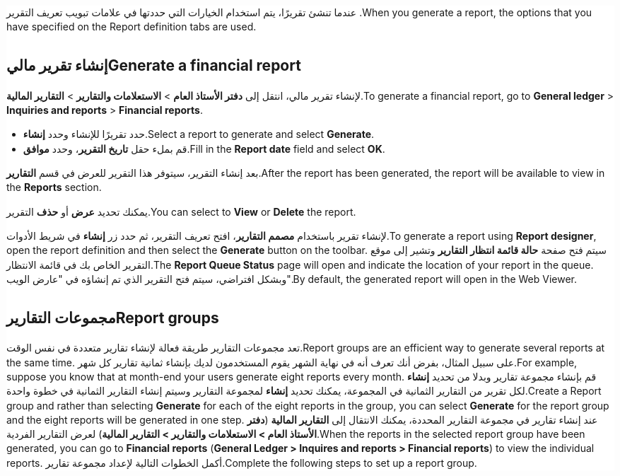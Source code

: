 <span data-ttu-id="4708b-111">عندما تنشئ تقريرًا، يتم استخدام الخيارات التي حددتها في علامات تبويب تعريف التقرير .</span><span class="sxs-lookup"><span data-stu-id="4708b-111">When you generate a report, the options that you have specified on the Report definition tabs are used.</span></span>

## <a name="generate-a-financial-report"></a><span data-ttu-id="4708b-112">إنشاء تقرير مالي</span><span class="sxs-lookup"><span data-stu-id="4708b-112">Generate a financial report</span></span>

<span data-ttu-id="4708b-113">لإنشاء تقرير مالي، انتقل إلى **دفتر الأستاذ العام** \> **الاستعلامات والتقارير** \> **التقارير المالية**.</span><span class="sxs-lookup"><span data-stu-id="4708b-113">To generate a financial report, go to **General ledger** \> **Inquiries and reports** \> **Financial reports**.</span></span>

- <span data-ttu-id="4708b-114">حدد تقريرًا للإنشاء وحدد **إنشاء**.</span><span class="sxs-lookup"><span data-stu-id="4708b-114">Select a report to generate and select **Generate**.</span></span>
- <span data-ttu-id="4708b-115">قم بملء حقل **تاريخ التقرير**، وحدد **موافق**.</span><span class="sxs-lookup"><span data-stu-id="4708b-115">Fill in the **Report date** field and select **OK**.</span></span>

<span data-ttu-id="4708b-116">بعد إنشاء التقرير، سيتوفر هذا التقرير للعرض في قسم **التقارير**.</span><span class="sxs-lookup"><span data-stu-id="4708b-116">After the report has been generated, the report will be available to view in the **Reports** section.</span></span>

<span data-ttu-id="4708b-117">يمكنك تحديد **عرض** أو **حذف** التقرير.</span><span class="sxs-lookup"><span data-stu-id="4708b-117">You can select to **View** or **Delete** the report.</span></span>

<span data-ttu-id="4708b-118">لإنشاء تقرير باستخدام **مصمم التقارير**، افتح تعريف التقرير، ثم حدد زر **إنشاء** في شريط الأدوات.</span><span class="sxs-lookup"><span data-stu-id="4708b-118">To generate a report using **Report designer**, open the report definition and then select the **Generate** button on the toolbar.</span></span> <span data-ttu-id="4708b-119">سيتم فتح صفحة **حالة قائمة انتظار التقارير** وتشير إلى موقع التقرير الخاص بك في قائمة الانتظار.</span><span class="sxs-lookup"><span data-stu-id="4708b-119">The **Report Queue Status** page will open and indicate the location of your report in the queue.</span></span> <span data-ttu-id="4708b-120">وبشكل افتراضي، سيتم فتح التقرير الذي تم إنشاؤه في "عارض الويب".</span><span class="sxs-lookup"><span data-stu-id="4708b-120">By default, the generated report will open in the Web Viewer.</span></span>

## <a name="report-groups"></a><span data-ttu-id="4708b-121">مجموعات التقارير</span><span class="sxs-lookup"><span data-stu-id="4708b-121">Report groups</span></span>

<span data-ttu-id="4708b-122">تعد مجموعات التقارير طريقة فعالة لإنشاء تقارير متعددة في نفس الوقت.</span><span class="sxs-lookup"><span data-stu-id="4708b-122">Report groups are an efficient way to generate several reports at the same time.</span></span> <span data-ttu-id="4708b-123">على سبيل المثال، بفرض أنك تعرف أنه في نهاية الشهر يقوم المستخدمون لديك بإنشاء ثمانية تقارير كل شهر.</span><span class="sxs-lookup"><span data-stu-id="4708b-123">For example, suppose you know that at month-end your users generate eight reports every month.</span></span> <span data-ttu-id="4708b-124">قم بإنشاء مجموعة تقارير وبدلا من تحديد **إنشاء** لكل تقرير من التقارير الثمانية في المجموعة، يمكنك تحديد **إنشاء** لمجموعة التقارير وسيتم إنشاء التقارير الثمانية في خطوة واحدة.</span><span class="sxs-lookup"><span data-stu-id="4708b-124">Create a Report group and rather than selecting **Generate** for each of the eight reports in the group, you can select **Generate** for the report group and the eight reports will be generated in one step.</span></span> <span data-ttu-id="4708b-125">عند إنشاء تقارير في مجموعة التقارير المحددة، يمكنك الانتقال إلى **التقارير المالية** (**دفتر الأستاذ العام > الاستعلامات والتقارير > التقارير المالية**) لعرض التقارير الفردية.</span><span class="sxs-lookup"><span data-stu-id="4708b-125">When the reports in the selected report group have been generated, you can go to **Financial reports** (**General Ledger > Inquires and reports > Financial reports**) to view the individual reports.</span></span> <span data-ttu-id="4708b-126">أكمل الخطوات التالية لإعداد مجموعة تقارير.</span><span class="sxs-lookup"><span data-stu-id="4708b-126">Complete the following steps to set up a report group.</span></span>
